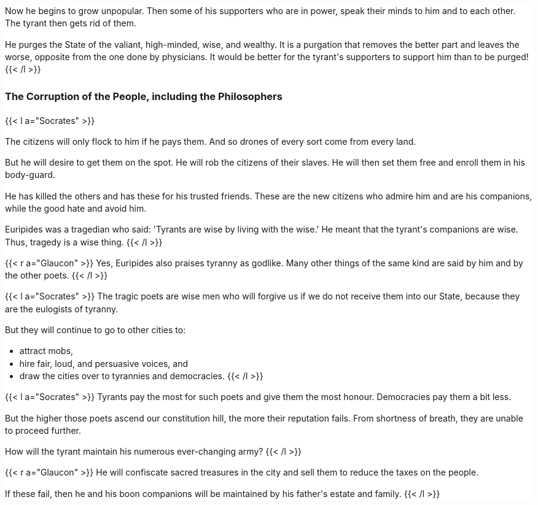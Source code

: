 Now he begins to grow unpopular. Then some of his supporters who are in power, speak their minds to him and to each other. The tyrant then gets rid of them.

He purges the State  of the valiant, high-minded, wise, and wealthy. It is a purgation that removes the better part and leaves the worse, opposite from the one done by physicians. It would be better for the tyrant's supporters to support him than to be purged!
{{< /l >}}



### The Corruption of the People, including the Philosophers

{{< l a="Socrates" >}}

The citizens will only flock to him if he pays them. And so drones of every sort come from every land.

But he will desire to get them on the spot. He will rob the citizens of their slaves. He will then set them free and enroll them in his body-guard. 

He has killed the others and has these for his trusted friends. These are the new citizens who admire him and are his companions, while the good hate and avoid him.

Euripides was a tragedian who said: 'Tyrants are wise by living with the wise.' He meant that the tyrant's companions are wise. Thus, tragedy is a wise thing.
{{< /l >}}

{{< r a="Glaucon" >}}
Yes, Euripides also praises tyranny as godlike. Many other things of the same kind are said by him and by the other poets. 
{{< /l >}}


{{< l a="Socrates" >}}
The tragic poets are wise men who will forgive us if we do not receive them into our State, because they are the eulogists of tyranny.

But they will continue to go to other cities to:
- attract mobs,
- hire fair, loud, and persuasive voices, and
- draw the cities over to tyrannies and democracies.
{{< /l >}}


{{< l a="Socrates" >}}
Tyrants pay the most for such poets and give them the most honour. Democracies pay them a bit less. 

But the higher those poets ascend our constitution hill, the more their reputation fails. From shortness of breath, they are unable to proceed further. 

How will the tyrant maintain his numerous ever-changing army?
{{< /l >}}

{{< r a="Glaucon" >}}
He will confiscate sacred treasures in the city and sell them to reduce the taxes on the people. 

If these fail, then he and his boon companions will be maintained by his father's estate and family. 
{{< /l >}}
